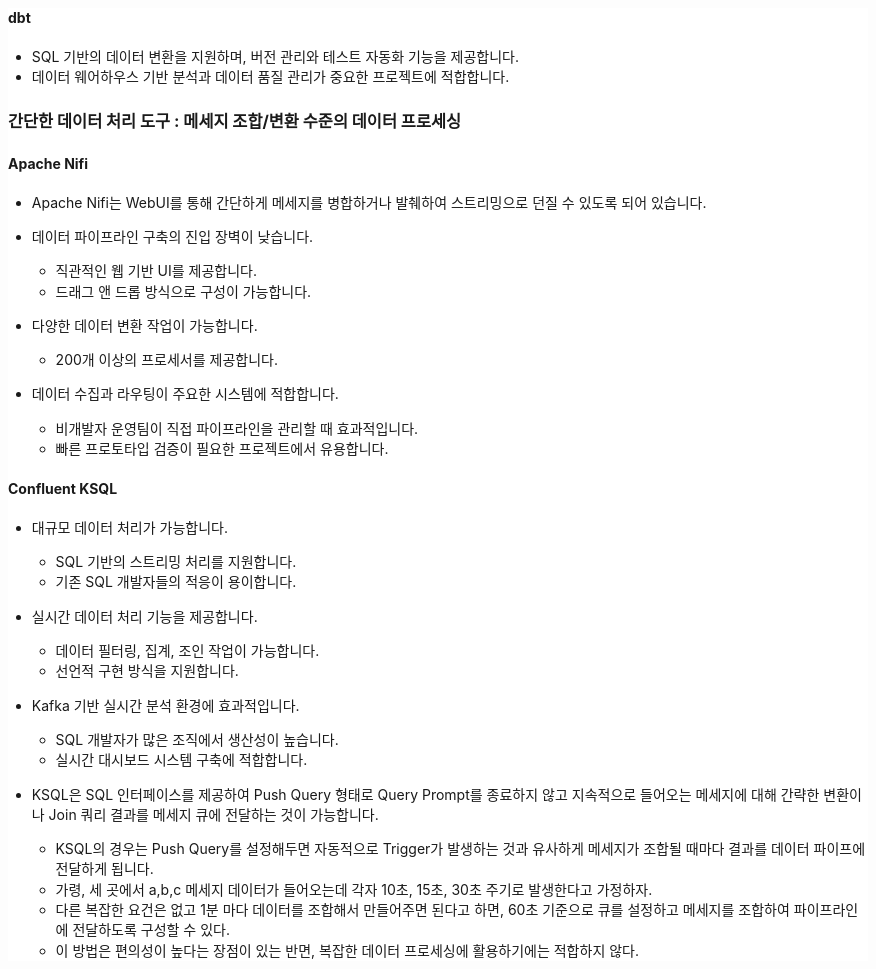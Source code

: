 #### dbt

- SQL 기반의 데이터 변환을 지원하며, 버전 관리와 테스트 자동화 기능을 제공합니다.
- 데이터 웨어하우스 기반 분석과 데이터 품질 관리가 중요한 프로젝트에 적합합니다.




























### 간단한 데이터 처리 도구 : 메세지 조합/변환 수준의 데이터 프로세싱

#### Apache Nifi

- Apache Nifi는 WebUI를 통해 간단하게 메세지를 병합하거나 발췌하여 스트리밍으로 던질 수 있도록 되어 있습니다.

- 데이터 파이프라인 구축의 진입 장벽이 낮습니다.
    - 직관적인 웹 기반 UI를 제공합니다.
    - 드래그 앤 드롭 방식으로 구성이 가능합니다.

- 다양한 데이터 변환 작업이 가능합니다.
    - 200개 이상의 프로세서를 제공합니다.

- 데이터 수집과 라우팅이 주요한 시스템에 적합합니다.
    - 비개발자 운영팀이 직접 파이프라인을 관리할 때 효과적입니다.
    - 빠른 프로토타입 검증이 필요한 프로젝트에서 유용합니다.

#### Confluent KSQL

- 대규모 데이터 처리가 가능합니다.
    - SQL 기반의 스트리밍 처리를 지원합니다.
    - 기존 SQL 개발자들의 적응이 용이합니다.

- 실시간 데이터 처리 기능을 제공합니다.
    - 데이터 필터링, 집계, 조인 작업이 가능합니다.
    - 선언적 구현 방식을 지원합니다.

- Kafka 기반 실시간 분석 환경에 효과적입니다.
    - SQL 개발자가 많은 조직에서 생산성이 높습니다.
    - 실시간 대시보드 시스템 구축에 적합합니다.

- KSQL은 SQL 인터페이스를 제공하여 Push Query 형태로 Query Prompt를 종료하지 않고 지속적으로 들어오는 메세지에 대해 간략한 변환이나 Join 쿼리 결과를 메세지 큐에 전달하는 것이 가능합니다.
    - KSQL의 경우는 Push Query를 설정해두면 자동적으로 Trigger가 발생하는 것과 유사하게 메세지가 조합될 때마다 결과를 데이터 파이프에 전달하게 됩니다.
    - 가령, 세 곳에서 a,b,c 메세지 데이터가 들어오는데 각자 10초, 15초, 30초 주기로 발생한다고 가정하자.
    - 다른 복잡한 요건은 없고 1분 마다 데이터를 조합해서 만들어주면 된다고 하면, 60초 기준으로 큐를 설정하고 메세지를 조합하여 파이프라인에 전달하도록 구성할 수 있다.
    - 이 방법은 편의성이 높다는 장점이 있는 반면, 복잡한 데이터 프로세싱에 활용하기에는 적합하지 않다.
